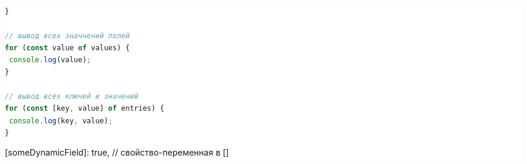  ```ts
}

// вывод всех значчений полей
for (const value of values) {
  console.log(value);
}

// вывод всех ключей и значений
for (const [key, value] of entries) {
  console.log(key, value);
}
 ```




  [someDynamicField]: true, // свойство-переменная в []
